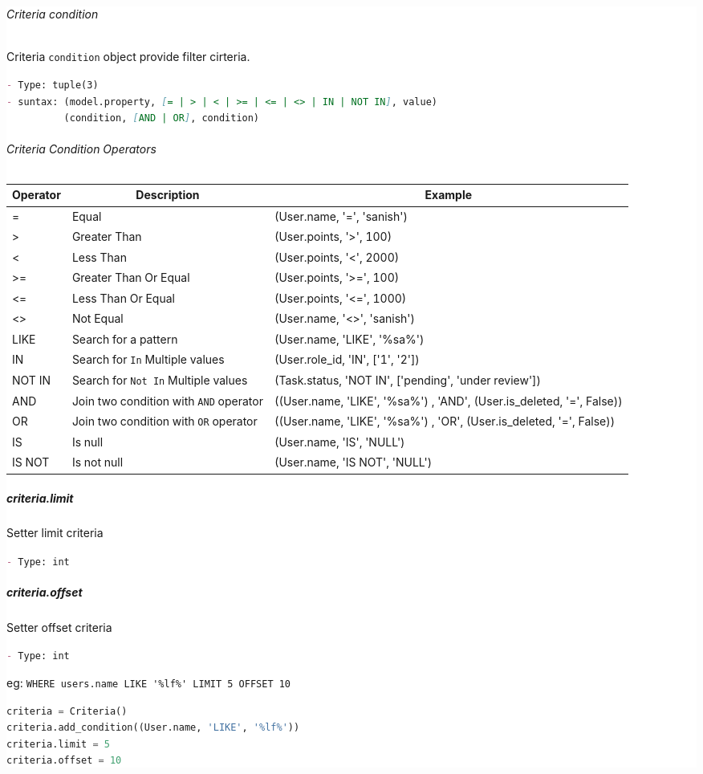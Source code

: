 ###### Criteria condition
Criteria `condition` object provide filter cirteria.
```markdown
- Type: tuple(3)
- suntax: (model.property, [= | > | < | >= | <= | <> | IN | NOT IN], value)
          (condition, [AND | OR], condition)

```

###### Criteria Condition Operators
| Operator  | Description                            |  Example                                                             |
| --------- | ---------------------------------------| -------------------------------------------------------------------- |
| =        | Equal                                   | (User.name, '=', 'sanish')                                           |
| >        | Greater Than                            | (User.points, '>', 100)                                              |
| <        | Less Than                               | (User.points, '<', 2000)                                             |
| >=       | Greater Than Or Equal                   | (User.points, '>=', 100)                                             |
| <=       | Less Than Or Equal                      | (User.points, '<=', 1000)                                            |
| <>       | Not Equal                               | (User.name, '<>', 'sanish')                                          |
| LIKE     | Search for a pattern                    | (User.name, 'LIKE', '%sa%')                                          |
| IN       | Search for `In` Multiple values         | (User.role_id, 'IN', ['1', '2'])                                     |
| NOT IN   | Search for `Not In` Multiple values     | (Task.status, 'NOT IN', ['pending', 'under review'])                 |
| AND      | Join two condition with `AND` operator  | ((User.name, 'LIKE', '%sa%') , 'AND', (User.is_deleted, '=', False)) |
| OR       | Join two condition with `OR` operator   | ((User.name, 'LIKE', '%sa%') , 'OR', (User.is_deleted, '=', False))  |
| IS       | Is null                                 | (User.name, 'IS', 'NULL')                                            |
| IS NOT   | Is not null                             | (User.name, 'IS NOT', 'NULL')                                        |


##### criteria.limit
Setter limit criteria
```markdown
- Type: int
```

##### criteria.offset
Setter offset criteria
```markdown
- Type: int
```

eg: `WHERE users.name LIKE '%lf%' LIMIT 5 OFFSET 10`
```python
criteria = Criteria()
criteria.add_condition((User.name, 'LIKE', '%lf%'))
criteria.limit = 5
criteria.offset = 10
```


[pypi-image]: https://img.shields.io/pypi/v/spannerorm.svg?style=flat-square
[pypi-url]: https://pypi.org/project/spannerorm/
[version-image]: https://img.shields.io/pypi/pyversions/spannerorm.svg?style=flat-square   